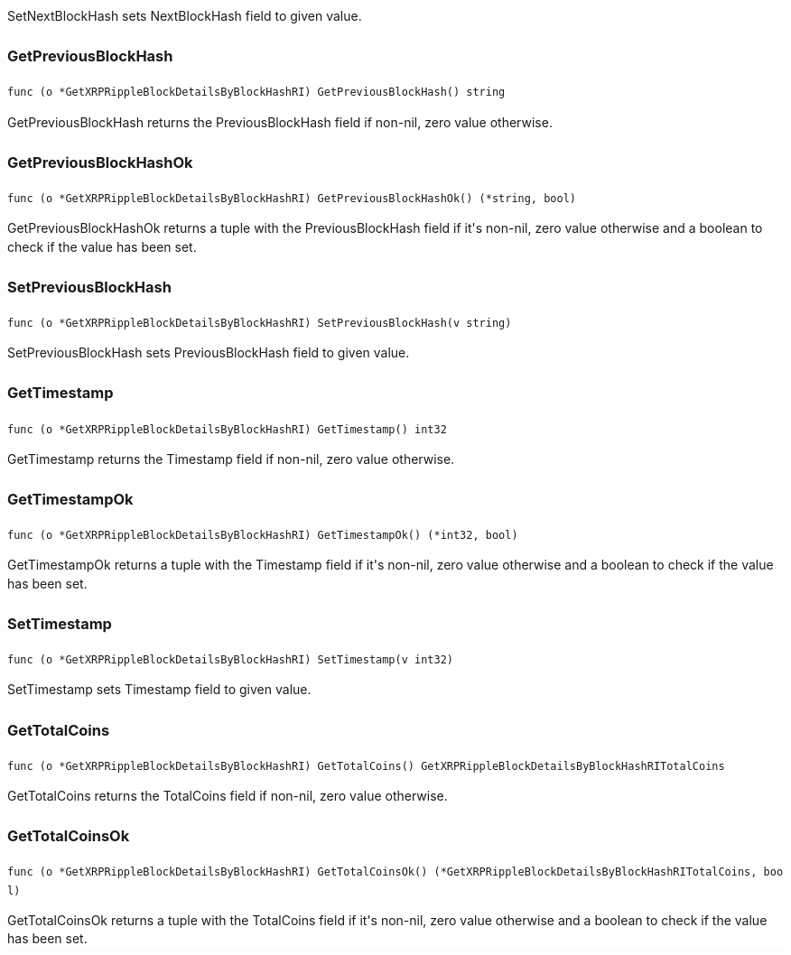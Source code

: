 SetNextBlockHash sets NextBlockHash field to given value.


### GetPreviousBlockHash

`func (o *GetXRPRippleBlockDetailsByBlockHashRI) GetPreviousBlockHash() string`

GetPreviousBlockHash returns the PreviousBlockHash field if non-nil, zero value otherwise.

### GetPreviousBlockHashOk

`func (o *GetXRPRippleBlockDetailsByBlockHashRI) GetPreviousBlockHashOk() (*string, bool)`

GetPreviousBlockHashOk returns a tuple with the PreviousBlockHash field if it's non-nil, zero value otherwise
and a boolean to check if the value has been set.

### SetPreviousBlockHash

`func (o *GetXRPRippleBlockDetailsByBlockHashRI) SetPreviousBlockHash(v string)`

SetPreviousBlockHash sets PreviousBlockHash field to given value.


### GetTimestamp

`func (o *GetXRPRippleBlockDetailsByBlockHashRI) GetTimestamp() int32`

GetTimestamp returns the Timestamp field if non-nil, zero value otherwise.

### GetTimestampOk

`func (o *GetXRPRippleBlockDetailsByBlockHashRI) GetTimestampOk() (*int32, bool)`

GetTimestampOk returns a tuple with the Timestamp field if it's non-nil, zero value otherwise
and a boolean to check if the value has been set.

### SetTimestamp

`func (o *GetXRPRippleBlockDetailsByBlockHashRI) SetTimestamp(v int32)`

SetTimestamp sets Timestamp field to given value.


### GetTotalCoins

`func (o *GetXRPRippleBlockDetailsByBlockHashRI) GetTotalCoins() GetXRPRippleBlockDetailsByBlockHashRITotalCoins`

GetTotalCoins returns the TotalCoins field if non-nil, zero value otherwise.

### GetTotalCoinsOk

`func (o *GetXRPRippleBlockDetailsByBlockHashRI) GetTotalCoinsOk() (*GetXRPRippleBlockDetailsByBlockHashRITotalCoins, bool)`

GetTotalCoinsOk returns a tuple with the TotalCoins field if it's non-nil, zero value otherwise
and a boolean to check if the value has been set.
